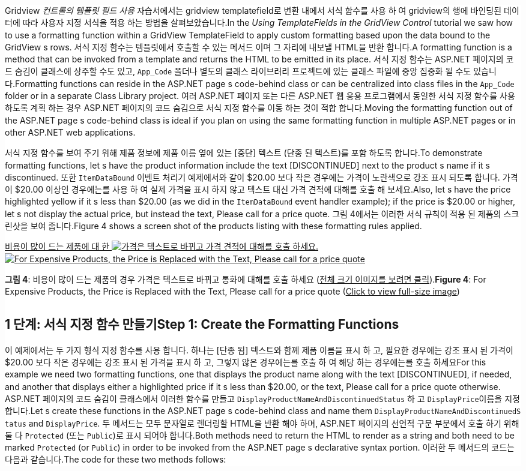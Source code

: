 <span data-ttu-id="ef8c5-199">Gridview *컨트롤의 템플릿 필드 사용* 자습서에서는 gridview templatefield로 변환 내에서 서식 함수를 사용 하 여 gridview의 행에 바인딩된 데이터에 따라 사용자 지정 서식을 적용 하는 방법을 살펴보았습니다.</span><span class="sxs-lookup"><span data-stu-id="ef8c5-199">In the *Using TemplateFields in the GridView Control* tutorial we saw how to use a formatting function within a GridView TemplateField to apply custom formatting based upon the data bound to the GridView s rows.</span></span> <span data-ttu-id="ef8c5-200">서식 지정 함수는 템플릿에서 호출할 수 있는 메서드 이며 그 자리에 내보낼 HTML을 반환 합니다.</span><span class="sxs-lookup"><span data-stu-id="ef8c5-200">A formatting function is a method that can be invoked from a template and returns the HTML to be emitted in its place.</span></span> <span data-ttu-id="ef8c5-201">서식 지정 함수는 ASP.NET 페이지의 코드 숨김이 클래스에 상주할 수도 있고, `App_Code` 폴더나 별도의 클래스 라이브러리 프로젝트에 있는 클래스 파일에 중앙 집중화 될 수도 있습니다.</span><span class="sxs-lookup"><span data-stu-id="ef8c5-201">Formatting functions can reside in the ASP.NET page s code-behind class or can be centralized into class files in the `App_Code` folder or in a separate Class Library project.</span></span> <span data-ttu-id="ef8c5-202">여러 ASP.NET 페이지 또는 다른 ASP.NET 웹 응용 프로그램에서 동일한 서식 지정 함수를 사용 하도록 계획 하는 경우 ASP.NET 페이지의 코드 숨김으로 서식 지정 함수를 이동 하는 것이 적합 합니다.</span><span class="sxs-lookup"><span data-stu-id="ef8c5-202">Moving the formatting function out of the ASP.NET page s code-behind class is ideal if you plan on using the same formatting function in multiple ASP.NET pages or in other ASP.NET web applications.</span></span>

<span data-ttu-id="ef8c5-203">서식 지정 함수를 보여 주기 위해 제품 정보에 제품 이름 옆에 있는 [중단] 텍스트 (단종 된 텍스트)를 포함 하도록 합니다.</span><span class="sxs-lookup"><span data-stu-id="ef8c5-203">To demonstrate formatting functions, let s have the product information include the text [DISCONTINUED] next to the product s name if it s discontinued.</span></span> <span data-ttu-id="ef8c5-204">또한 `ItemDataBound` 이벤트 처리기 예제에서와 같이 $20.00 보다 작은 경우에는 가격이 노란색으로 강조 표시 되도록 합니다. 가격이 $20.00 이상인 경우에는를 사용 하 여 실제 가격을 표시 하지 않고 텍스트 대신 가격 견적에 대해를 호출 해 보세요.</span><span class="sxs-lookup"><span data-stu-id="ef8c5-204">Also, let s have the price highlighted yellow if it s less than $20.00 (as we did in the `ItemDataBound` event handler example); if the price is $20.00 or higher, let s not display the actual price, but instead the text, Please call for a price quote.</span></span> <span data-ttu-id="ef8c5-205">그림 4에서는 이러한 서식 규칙이 적용 된 제품의 스크린샷을 보여 줍니다.</span><span class="sxs-lookup"><span data-stu-id="ef8c5-205">Figure 4 shows a screen shot of the products listing with these formatting rules applied.</span></span>

<span data-ttu-id="ef8c5-206">[비용이 많이 드는 제품에 대 한 ![가격은 텍스트로 바뀌고 가격 견적에 대해를 호출 하세요.](formatting-the-datalist-and-repeater-based-upon-data-cs/_static/image11.png)](formatting-the-datalist-and-repeater-based-upon-data-cs/_static/image10.png)</span><span class="sxs-lookup"><span data-stu-id="ef8c5-206">[![For Expensive Products, the Price is Replaced with the Text, Please call for a price quote](formatting-the-datalist-and-repeater-based-upon-data-cs/_static/image11.png)](formatting-the-datalist-and-repeater-based-upon-data-cs/_static/image10.png)</span></span>

<span data-ttu-id="ef8c5-207">**그림 4**: 비용이 많이 드는 제품의 경우 가격은 텍스트로 바뀌고 통화에 대해를 호출 하세요 ([전체 크기 이미지를 보려면 클릭](formatting-the-datalist-and-repeater-based-upon-data-cs/_static/image12.png)).</span><span class="sxs-lookup"><span data-stu-id="ef8c5-207">**Figure 4**: For Expensive Products, the Price is Replaced with the Text, Please call for a price quote ([Click to view full-size image](formatting-the-datalist-and-repeater-based-upon-data-cs/_static/image12.png))</span></span>

## <a name="step-1-create-the-formatting-functions"></a><span data-ttu-id="ef8c5-208">1 단계: 서식 지정 함수 만들기</span><span class="sxs-lookup"><span data-stu-id="ef8c5-208">Step 1: Create the Formatting Functions</span></span>

<span data-ttu-id="ef8c5-209">이 예제에서는 두 가지 형식 지정 함수를 사용 합니다. 하나는 [단종 됨] 텍스트와 함께 제품 이름을 표시 하 고, 필요한 경우에는 강조 표시 된 가격이 $20.00 보다 작은 경우에는 강조 표시 된 가격을 표시 하 고, 그렇지 않은 경우에는를 호출 하 여 해당 하는 경우에는를 호출 하세요</span><span class="sxs-lookup"><span data-stu-id="ef8c5-209">For this example we need two formatting functions, one that displays the product name along with the text [DISCONTINUED], if needed, and another that displays either a highlighted price if it s less than $20.00, or the text, Please call for a price quote otherwise.</span></span> <span data-ttu-id="ef8c5-210">ASP.NET 페이지의 코드 숨김이 클래스에서 이러한 함수를 만들고 `DisplayProductNameAndDiscontinuedStatus` 하 고 `DisplayPrice`이름을 지정 합니다.</span><span class="sxs-lookup"><span data-stu-id="ef8c5-210">Let s create these functions in the ASP.NET page s code-behind class and name them `DisplayProductNameAndDiscontinuedStatus` and `DisplayPrice`.</span></span> <span data-ttu-id="ef8c5-211">두 메서드는 모두 문자열로 렌더링할 HTML을 반환 해야 하며, ASP.NET 페이지의 선언적 구문 부분에서 호출 하기 위해 둘 다 `Protected` (또는 `Public`)로 표시 되어야 합니다.</span><span class="sxs-lookup"><span data-stu-id="ef8c5-211">Both methods need to return the HTML to render as a string and both need to be marked `Protected` (or `Public`) in order to be invoked from the ASP.NET page s declarative syntax portion.</span></span> <span data-ttu-id="ef8c5-212">이러한 두 메서드의 코드는 다음과 같습니다.</span><span class="sxs-lookup"><span data-stu-id="ef8c5-212">The code for these two methods follows:</span></span>
